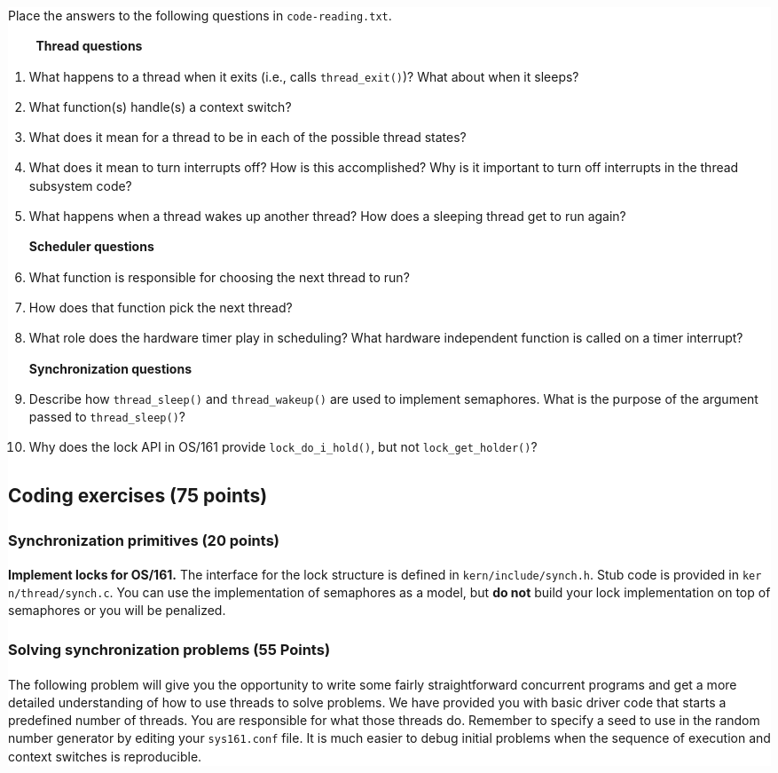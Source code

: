 Place the answers to the following questions in `code-reading.txt`.


&nbsp;&nbsp;&nbsp;&nbsp;&nbsp;&nbsp;&nbsp;&nbsp;**Thread questions**

1.  What happens to a thread when it exits (i.e., calls `thread_exit()`)? What about when it sleeps? 

2. What function(s) handle(s) a context switch? 

3. What does it mean for a thread to be in each of the possible thread states? 

4. What does it mean to turn interrupts off? How is this
accomplished? Why is it important to turn off interrupts in the
thread subsystem code? 

5. What happens when a thread wakes up another thread? How does a sleeping thread get to run again? 

	**Scheduler questions**

6. What function is responsible for choosing the next thread to run? 

7. How does that function pick the next thread? 

8. What role does the hardware timer play in scheduling? What hardware independent function is called on a timer interrupt?

	**Synchronization questions**

9. Describe how `thread_sleep()` and `thread_wakeup()` are used to
implement semaphores. What is the purpose of the argument passed to
`thread_sleep()`? 

10. Why does the lock API in OS/161 provide `lock_do_i_hold()`, but not `lock_get_holder()`? 



## Coding exercises (75 points)

### Synchronization primitives (20 points)

**Implement locks for OS/161.** The interface for the lock structure is
defined in `kern/include/synch.h`. Stub code is provided in
`kern/thread/synch.c`. You can use the implementation of semaphores as
a model, but **do not** build your lock implementation on top of
semaphores or you will be penalized. 

### Solving synchronization problems (55 Points)

The following problem will give you the opportunity to write some
fairly straightforward concurrent programs and get a more detailed
understanding of how to use threads to solve problems. We have
provided you with basic driver code that starts a predefined number
of threads. You are responsible for what those threads do. Remember
to specify a seed to use in the random number generator by editing
your `sys161.conf` file. It is much easier to debug initial problems
when the sequence of execution and context switches is reproducible. 
